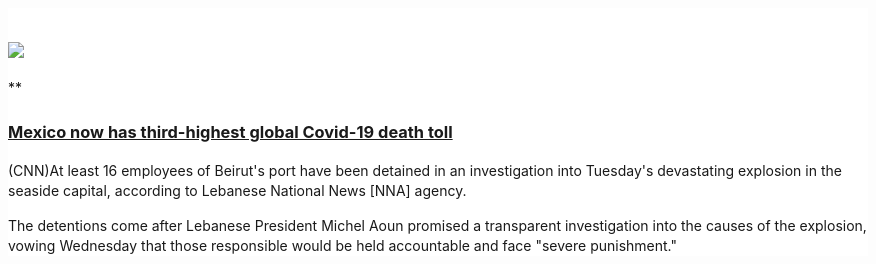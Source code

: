[![](data:image/gif;base64,R0lGODlhEAAJAJEAAAAAAP///////wAAACH5BAEAAAIALAAAAAAQAAkAAAIKlI+py+0Po5yUFQA7)](/videos/world/2020/08/01/mexico-coronavirus-death-toll-rivers-pkg-vpx.cnn/video/playlists/around-the-world/)

<div class="img__preloader">

</div>

![](//cdn.cnn.com/cnnnext/dam/assets/200801100754-mexico-cororonavirus-numbers-rivers-pkg-large-169.jpg)

**

</div>

<div class="cd__content">

### [<span class="cd__headline-text">Mexico now has third-highest global Covid-19 death toll</span><span class="cd__headline-icon cnn-icon"></span>](/videos/world/2020/08/01/mexico-coronavirus-death-toll-rivers-pkg-vpx.cnn/video/playlists/around-the-world/)

</div>

</div>

</div>

</div>

</div>

</div>

</div>

</div>

</div>

<div class="pg-rail-tall__body" itemprop="articleBody">

<div id="body-text" class="section zn zn-body-text zn-body zn--idx-0 zn--ordinary zn-has-multiple-containers zn-has-72-containers" data-eq-pts="xsmall: 0, medium: 460, large: 780, full16x9: 1100" data-vr-zone="zone-1-0" data-zone-label="bodyText" data-containers="72" data-zn-id="body-text">

<div class="l-container">

<div class="el__leafmedia el__leafmedia--sourced-paragraph">

(CNN)At least 16 employees of Beirut's port have been detained in an
investigation into Tuesday's devastating explosion in the seaside
capital, according to Lebanese National News \[NNA\] agency.

</div>

<div class="zn-body__paragraph speakable">

The detentions come after Lebanese President Michel Aoun promised a
transparent investigation into the causes of the explosion, vowing
Wednesday that those responsible would be held accountable and face
"severe punishment."
